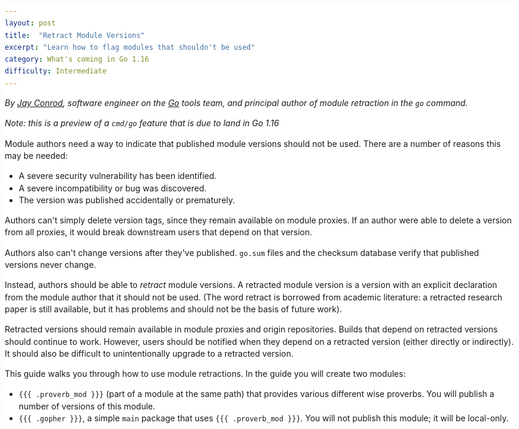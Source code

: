 ```yaml
---
layout: post
title:  "Retract Module Versions"
excerpt: "Learn how to flag modules that shouldn't be used"
category: What's coming in Go 1.16
difficulty: Intermediate
---
```


_By [Jay Conrod](https://twitter.com/jayconrod), software engineer on the [Go](https://golang.org/) tools team, and
principal author of module retraction in the `go` command._

_Note: this is a preview of a `cmd/go` feature that is due to land in Go 1.16_

Module authors need a way to indicate that published module versions should not be used. There are a number of reasons
this may be needed:

* A severe security vulnerability has been identified.
* A severe incompatibility or bug was discovered.
* The version was published accidentally or prematurely.

Authors can't simply delete version tags, since they remain available on module proxies. If an author were able to
delete a version from all proxies, it would break downstream users that depend on that version.

Authors also can't change versions after they've published. `go.sum` files and the checksum database verify that published
versions never change.

Instead, authors should be able to _retract_ module versions. A retracted module version is a version with an explicit
declaration from the module author that it should not be used. (The word retract is borrowed from academic literature: a
retracted research paper is still available, but it has problems and should not be the basis of future work).

Retracted versions should remain available in module proxies and origin repositories. Builds that depend on retracted
versions should continue to work. However, users should be notified when they depend on a retracted version (either
directly or indirectly). It should also be difficult to unintentionally upgrade to a retracted version.

This guide walks you through how to use module retractions. In the guide you will create two modules:

* `{{{ .proverb_mod }}}` (part of a module at the same path) that provides various different wise proverbs. You will
  publish a number of versions of this module.
* `{{{ .gopher }}}`, a simple `main` package that uses `{{{ .proverb_mod }}}`. You will not publish this module; it
  will be local-only.

